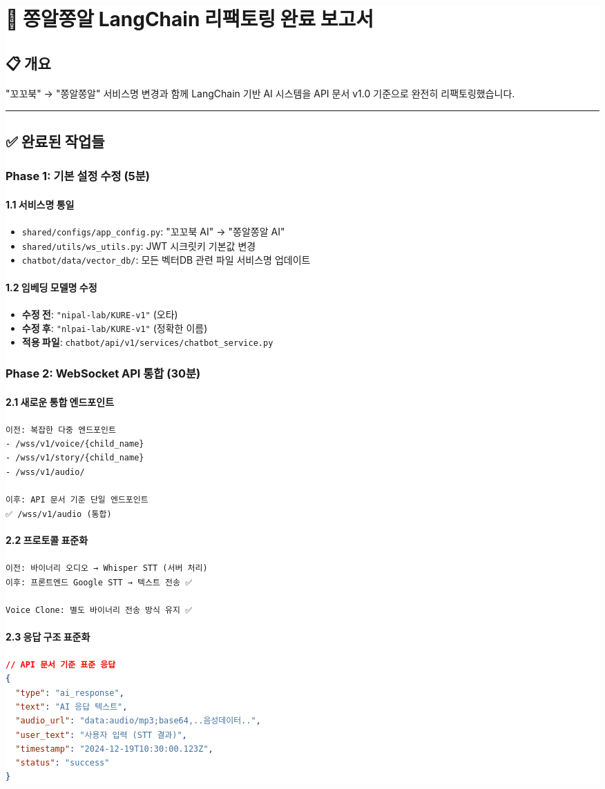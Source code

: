 # 🚀 쫑알쫑알 LangChain 리팩토링 완료 보고서

## 📋 **개요**

"꼬꼬북" → "쫑알쫑알" 서비스명 변경과 함께 LangChain 기반 AI 시스템을 API 문서 v1.0 기준으로 완전히 리팩토링했습니다.

---

## ✅ **완료된 작업들**

### **Phase 1: 기본 설정 수정 (5분)**

#### 1.1 서비스명 통일
- `shared/configs/app_config.py`: "꼬꼬북 AI" → "쫑알쫑알 AI"
- `shared/utils/ws_utils.py`: JWT 시크릿키 기본값 변경
- `chatbot/data/vector_db/`: 모든 벡터DB 관련 파일 서비스명 업데이트

#### 1.2 임베딩 모델명 수정
- **수정 전**: `"nipal-lab/KURE-v1"` (오타)
- **수정 후**: `"nlpai-lab/KURE-v1"` (정확한 이름)
- **적용 파일**: `chatbot/api/v1/services/chatbot_service.py`

### **Phase 2: WebSocket API 통합 (30분)**

#### 2.1 새로운 통합 엔드포인트
```
이전: 복잡한 다중 엔드포인트
- /wss/v1/voice/{child_name}
- /wss/v1/story/{child_name} 
- /wss/v1/audio/

이후: API 문서 기준 단일 엔드포인트
✅ /wss/v1/audio (통합)
```

#### 2.2 프로토콜 표준화
```
이전: 바이너리 오디오 → Whisper STT (서버 처리)
이후: 프론트엔드 Google STT → 텍스트 전송 ✅

Voice Clone: 별도 바이너리 전송 방식 유지 ✅
```

#### 2.3 응답 구조 표준화
```json
// API 문서 기준 표준 응답
{
  "type": "ai_response",
  "text": "AI 응답 텍스트",
  "audio_url": "data:audio/mp3;base64,..음성데이터..",
  "user_text": "사용자 입력 (STT 결과)",
  "timestamp": "2024-12-19T10:30:00.123Z",
  "status": "success"
}
```
